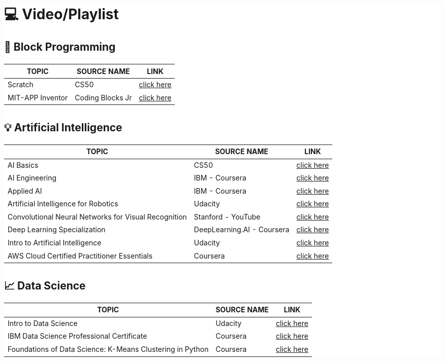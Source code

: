 
# 💻 Video/Playlist

## 🧩 Block Programming

| TOPIC            | SOURCE NAME      | LINK                                       |
| ---------------- | ---------------- |------------------------------------------- |
| Scratch          | CS50             | [click here](https://youtu.be/YoXxevp1WRQ) |
| MIT-APP Inventor | Coding Blocks Jr | [click here](https://youtu.be/HbIX_l2FWi8) |

## 💡 Artificial Intelligence

| TOPIC                                                | SOURCE NAME                | LINK                                                                                                                                                                                                                                                                                         |
| ---------------------------------------------------- | -------------------------- | -------------------------------------------------------------------------------------------------------------------------------------------------------------------------------------------------------------------------------------------------------------------------------------------- |
| AI Basics                                            | CS50                       | [click here](https://youtu.be/eey91kzfOZs)                                                                                                                                                                                                                                                   |
| AI Engineering                                       | IBM - Coursera             | [click here](https://www.coursera.org/professional-certificates/ai-engineer)                                                                                                                                                                                                                 |
| Applied AI                                           | IBM - Coursera             | [click here](https://www.coursera.org/professional-certificates/applied-artifical-intelligence-ibm-watson-ai)                                                                                                                                                                                |
| Artificial Intelligence for Robotics                 | Udacity                    | [click here](https://www.udacity.com/course/artificial-intelligence-for-robotics--cs373?irclickid=U8xQkT0t0xyIRBRyHvWLR34PUkBXCyzXEzo7z80&irgwc=1&utm_source=affiliate&utm_medium=&aff=259799&utm_term=&utm_campaign=_gtc_search_&utm_content=&adid=788805)                                  |
| Convolutional Neural Networks for Visual Recognition | Stanford - YouTube         | [click here](https://www.youtube.com/playlist?list=PL3FW7Lu3i5JvHM8ljYj-zLfQRF3EO8sYv)                                                                                                                                                                                                       |
| Deep Learning Specialization                         | DeepLearning.AI - Coursera | [click here](https://www.coursera.org/specializations/deep-learning)                                                                                                                                                                                                                         |
| Intro to Artificial Intelligence                     | Udacity                    | [click here](https://www.udacity.com/course/intro-to-artificial-intelligence--cs271?utm_medium=referral&utm_campaign=api&irclickid=U8xQkT0t0xyIRBRyHvWLR34PUkBXCyxOEzo7z80&irgwc=1&utm_source=affiliate&utm_medium=&aff=259799&utm_term=&utm_campaign=_gtc_search_&utm_content=&adid=788805)
| AWS Cloud Certified Practitioner Essentials          | Coursera                   | [click here](https://www.coursera.org/learn/aws-cloud-practitioner-essentials/home/week/1)

## 📈 Data Science

| TOPIC                                                     | SOURCE NAME | LINK                                                                                                                                                                                                                                                                                         |
| --------------------------------------------------------- | ----------- | -------------------------------------------------------------------------------------------------------------------------------------------------------------------------------------------------------------------------------------------------------------------------------------------- |
| Intro to Data Science                                     | Udacity     | [click here](https://www.udacity.com/course/intro-to-data-science--ud359?irclickid=U8xQkT0t0xyIRBRyHvWLR34PUkBSX%3A3ROwUAzM0&irgwc=1&utm_source=affiliate&utm_medium=&aff=2406137&utm_term=&utm_campaign=__&utm_content=&adid=786224)                                                        |
| IBM Data Science Professional Certificate                 | Coursera    | [click here](https://www.coursera.org/professional-certificates/ibm-data-science?)                                                                                                                                                                                                           |
| Foundations of Data Science: K-Means Clustering in Python | Coursera    | [click here](https://www.coursera.org/learn/data-science-k-means-clustering-python?ranMID=40328&ranEAID=Vrr1tRSwXGM&ranSiteID=Vrr1tRSwXGM-yZZpNMHQWy10JC0CCT9abw&siteID=Vrr1tRSwXGM-yZZpNMHQWy10JC0CCT9abw&utm_content=10&utm_medium=partners&utm_source=linkshare&utm_campaign=Vrr1tRSwXGM) |